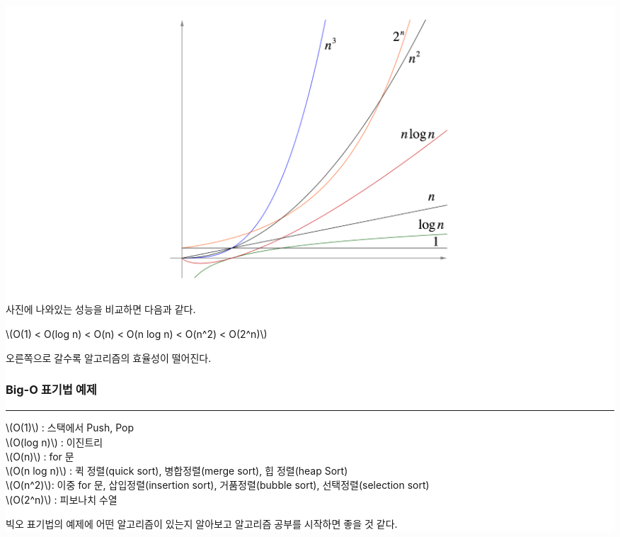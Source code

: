 <p align="center"><img style="width:400px; height:400px" src="/assets/images/algorithm/time-1.png"></p>  

사진에 나와있는 성능을 비교하면 다음과 같다.  
  
\\(O(1) < O(log n) < O(n) < O(n log n) < O(n^2) < O(2^n)\\)  
  
오른쪽으로 갈수록 알고리즘의 효율성이 떨어진다.

### Big-O 표기법 예제
--- 
   
\\(O(1)\\) : 스택에서 Push, Pop  
\\(O(log n)\\) : 이진트리  
\\(O(n)\\) : for 문  
\\(O(n log n)\\) : 퀵 정렬(quick sort), 병합정렬(merge sort), 힙 정렬(heap Sort)  
\\(O(n^2)\\): 이중 for 문, 삽입정렬(insertion sort), 거품정렬(bubble sort), 선택정렬(selection sort)  
\\(O(2^n)\\) : 피보나치 수열   
  
빅오 표기법의 예제에 어떤 알고리즘이 있는지 알아보고 알고리즘 공부를 시작하면 좋을 것 같다.
